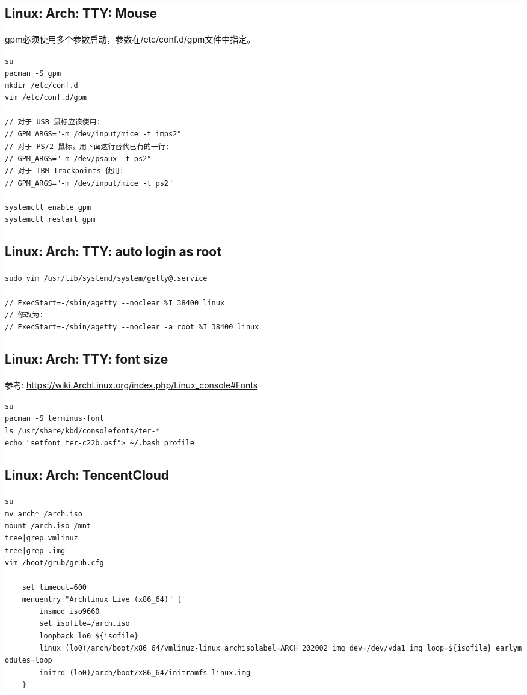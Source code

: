 
## Linux: Arch: TTY: Mouse

gpm必须使用多个参数启动，参数在/etc/conf.d/gpm文件中指定。

	su
	pacman -S gpm
	mkdir /etc/conf.d
	vim /etc/conf.d/gpm

	// 对于 USB 鼠标应该使用: 
	// GPM_ARGS="-m /dev/input/mice -t imps2"
	// 对于 PS/2 鼠标，用下面这行替代已有的一行: 
	// GPM_ARGS="-m /dev/psaux -t ps2"
	// 对于 IBM Trackpoints 使用: 
	// GPM_ARGS="-m /dev/input/mice -t ps2"

	systemctl enable gpm
	systemctl restart gpm


## Linux: Arch: TTY: auto login as root

	sudo vim /usr/lib/systemd/system/getty@.service

	// ExecStart=-/sbin/agetty --noclear %I 38400 linux 
	// 修改为: 
	// ExecStart=-/sbin/agetty --noclear -a root %I 38400 linux 


## Linux: Arch: TTY: font size

参考: 
<https://wiki.ArchLinux.org/index.php/Linux_console#Fonts>

	su
	pacman -S terminus-font
	ls /usr/share/kbd/consolefonts/ter-*
	echo "setfont ter-c22b.psf"> ~/.bash_profile


## Linux: Arch: TencentCloud

	su
	mv arch* /arch.iso
	mount /arch.iso /mnt
	tree|grep vmlinuz
	tree|grep .img
	vim /boot/grub/grub.cfg

		set timeout=600
		menuentry "Archlinux Live (x86_64)" {
			insmod iso9660
			set isofile=/arch.iso
			loopback lo0 ${isofile}
			linux (lo0)/arch/boot/x86_64/vmlinuz-linux archisolabel=ARCH_202002 img_dev=/dev/vda1 img_loop=${isofile} earlymodules=loop
			initrd (lo0)/arch/boot/x86_64/initramfs-linux.img
		}
